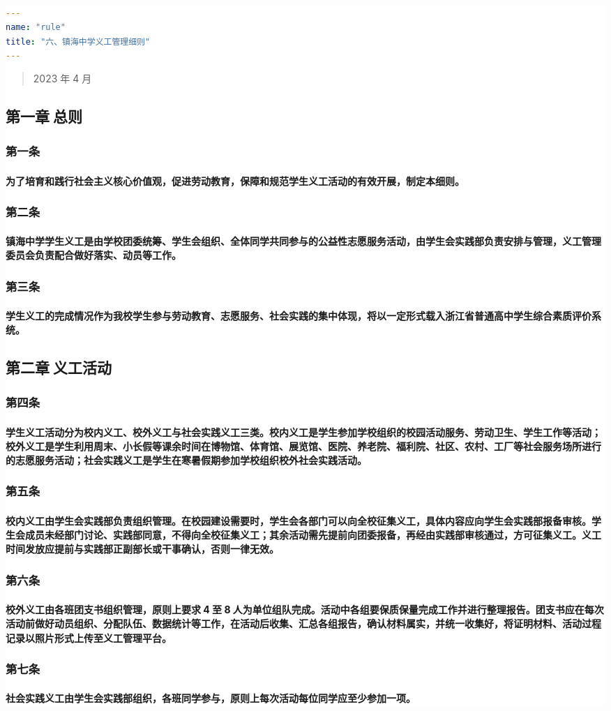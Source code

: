 ```yaml
---
name: "rule"
title: "六、镇海中学义工管理细则"
---
```


> 2023 年 4 月

## 第一章 总则

### 第一条

#### 为了培育和践行社会主义核心价值观，促进劳动教育，保障和规范学生义工活动的有效开展，制定本细则。

### 第二条

#### 镇海中学学生义工是由学校团委统筹、学生会组织、全体同学共同参与的公益性志愿服务活动，由学生会实践部负责安排与管理，义工管理委员会负责配合做好落实、动员等工作。

### 第三条

#### 学生义工的完成情况作为我校学生参与劳动教育、志愿服务、社会实践的集中体现，将以一定形式载入浙江省普通高中学生综合素质评价系统。

## 第二章 义工活动

### 第四条

#### 学生义工活动分为校内义工、校外义工与社会实践义工三类。校内义工是学生参加学校组织的校园活动服务、劳动卫生、学生工作等活动；校外义工是学生利用周末、小长假等课余时间在博物馆、体育馆、展览馆、医院、养老院、福利院、社区、农村、工厂等社会服务场所进行的志愿服务活动；社会实践义工是学生在寒暑假期参加学校组织校外社会实践活动。

### 第五条

#### 校内义工由学生会实践部负责组织管理。在校园建设需要时，学生会各部门可以向全校征集义工，具体内容应向学生会实践部报备审核。学生会成员未经部门讨论、实践部同意，不得向全校征集义工；其余活动需先提前向团委报备，再经由实践部审核通过，方可征集义工。义工时间发放应提前与实践部正副部长或干事确认，否则一律无效。

### 第六条

#### 校外义工由各班团支书组织管理，原则上要求 4 至 8 人为单位组队完成。活动中各组要保质保量完成工作并进行整理报告。团支书应在每次活动前做好动员组织、分配队伍、数据统计等工作，在活动后收集、汇总各组报告，确认材料属实，并统一收集好，将证明材料、活动过程记录以照片形式上传至义工管理平台。

### 第七条

#### 社会实践义工由学生会实践部组织，各班同学参与，原则上每次活动每位同学应至少参加一项。
